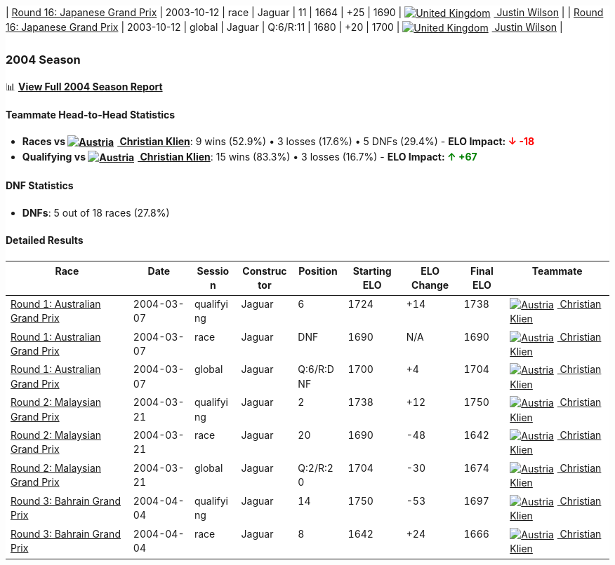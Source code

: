 | [Round 16: Japanese Grand Prix](../seasons/2003-season-report#round-16-japanese-grand-prix) | 2003-10-12 | race | Jaguar | 11 | 1664 | +25 | 1690 | [<img src="https://upload.wikimedia.org/wikipedia/commons/thumb/8/83/Flag_of_the_United_Kingdom_%283-5%29.svg/512px-Flag_of_the_United_Kingdom_%283-5%29.svg.png?20250726143817" alt="United Kingdom" width="20" height="auto" style="vertical-align: middle; margin-right: 5px;" onerror="this.outerHTML='🇬🇧'; this.style.marginRight='5px';"/> Justin Wilson](justin-wilson) |
| [Round 16: Japanese Grand Prix](../seasons/2003-season-report#round-16-japanese-grand-prix) | 2003-10-12 | global | Jaguar | Q:6/R:11 | 1680 | +20 | 1700 | [<img src="https://upload.wikimedia.org/wikipedia/commons/thumb/8/83/Flag_of_the_United_Kingdom_%283-5%29.svg/512px-Flag_of_the_United_Kingdom_%283-5%29.svg.png?20250726143817" alt="United Kingdom" width="20" height="auto" style="vertical-align: middle; margin-right: 5px;" onerror="this.outerHTML='🇬🇧'; this.style.marginRight='5px';"/> Justin Wilson](justin-wilson) |

### 2004 Season

📊 **[View Full 2004 Season Report](../seasons/2004-season-report)**

#### Teammate Head-to-Head Statistics

- **Races vs [<img src="https://upload.wikimedia.org/wikipedia/commons/4/41/Flag_of_Austria.svg" alt="Austria" width="20" height="auto" style="vertical-align: middle; margin-right: 5px;" onerror="this.outerHTML='🇦🇹'; this.style.marginRight='5px';"/> Christian Klien](christian-klien)**: 9 wins (52.9%) • 3 losses (17.6%) • 5 DNFs (29.4%) - **ELO Impact: **<span style="color: red;">↓ -18</span>****
- **Qualifying vs [<img src="https://upload.wikimedia.org/wikipedia/commons/4/41/Flag_of_Austria.svg" alt="Austria" width="20" height="auto" style="vertical-align: middle; margin-right: 5px;" onerror="this.outerHTML='🇦🇹'; this.style.marginRight='5px';"/> Christian Klien](christian-klien)**: 15 wins (83.3%) • 3 losses (16.7%) - **ELO Impact: **<span style="color: green;">↑ +67</span>****

#### DNF Statistics

- **DNFs**: 5 out of 18 races (27.8%)

#### Detailed Results

| Race | Date | Session | Constructor | Position | Starting ELO | ELO Change | Final ELO | Teammate |
|------|------|---------|-------------|----------|--------------|------------|-----------|----------|
| [Round 1: Australian Grand Prix](../seasons/2004-season-report#round-1-australian-grand-prix) | 2004-03-07 | qualifying | Jaguar | 6 | 1724 | +14 | 1738 | [<img src="https://upload.wikimedia.org/wikipedia/commons/4/41/Flag_of_Austria.svg" alt="Austria" width="20" height="auto" style="vertical-align: middle; margin-right: 5px;" onerror="this.outerHTML='🇦🇹'; this.style.marginRight='5px';"/> Christian Klien](christian-klien) |
| [Round 1: Australian Grand Prix](../seasons/2004-season-report#round-1-australian-grand-prix) | 2004-03-07 | race | Jaguar | DNF | 1690 | N/A | 1690 | [<img src="https://upload.wikimedia.org/wikipedia/commons/4/41/Flag_of_Austria.svg" alt="Austria" width="20" height="auto" style="vertical-align: middle; margin-right: 5px;" onerror="this.outerHTML='🇦🇹'; this.style.marginRight='5px';"/> Christian Klien](christian-klien) |
| [Round 1: Australian Grand Prix](../seasons/2004-season-report#round-1-australian-grand-prix) | 2004-03-07 | global | Jaguar | Q:6/R:DNF | 1700 | +4 | 1704 | [<img src="https://upload.wikimedia.org/wikipedia/commons/4/41/Flag_of_Austria.svg" alt="Austria" width="20" height="auto" style="vertical-align: middle; margin-right: 5px;" onerror="this.outerHTML='🇦🇹'; this.style.marginRight='5px';"/> Christian Klien](christian-klien) |
| [Round 2: Malaysian Grand Prix](../seasons/2004-season-report#round-2-malaysian-grand-prix) | 2004-03-21 | qualifying | Jaguar | 2 | 1738 | +12 | 1750 | [<img src="https://upload.wikimedia.org/wikipedia/commons/4/41/Flag_of_Austria.svg" alt="Austria" width="20" height="auto" style="vertical-align: middle; margin-right: 5px;" onerror="this.outerHTML='🇦🇹'; this.style.marginRight='5px';"/> Christian Klien](christian-klien) |
| [Round 2: Malaysian Grand Prix](../seasons/2004-season-report#round-2-malaysian-grand-prix) | 2004-03-21 | race | Jaguar | 20 | 1690 | -48 | 1642 | [<img src="https://upload.wikimedia.org/wikipedia/commons/4/41/Flag_of_Austria.svg" alt="Austria" width="20" height="auto" style="vertical-align: middle; margin-right: 5px;" onerror="this.outerHTML='🇦🇹'; this.style.marginRight='5px';"/> Christian Klien](christian-klien) |
| [Round 2: Malaysian Grand Prix](../seasons/2004-season-report#round-2-malaysian-grand-prix) | 2004-03-21 | global | Jaguar | Q:2/R:20 | 1704 | -30 | 1674 | [<img src="https://upload.wikimedia.org/wikipedia/commons/4/41/Flag_of_Austria.svg" alt="Austria" width="20" height="auto" style="vertical-align: middle; margin-right: 5px;" onerror="this.outerHTML='🇦🇹'; this.style.marginRight='5px';"/> Christian Klien](christian-klien) |
| [Round 3: Bahrain Grand Prix](../seasons/2004-season-report#round-3-bahrain-grand-prix) | 2004-04-04 | qualifying | Jaguar | 14 | 1750 | -53 | 1697 | [<img src="https://upload.wikimedia.org/wikipedia/commons/4/41/Flag_of_Austria.svg" alt="Austria" width="20" height="auto" style="vertical-align: middle; margin-right: 5px;" onerror="this.outerHTML='🇦🇹'; this.style.marginRight='5px';"/> Christian Klien](christian-klien) |
| [Round 3: Bahrain Grand Prix](../seasons/2004-season-report#round-3-bahrain-grand-prix) | 2004-04-04 | race | Jaguar | 8 | 1642 | +24 | 1666 | [<img src="https://upload.wikimedia.org/wikipedia/commons/4/41/Flag_of_Austria.svg" alt="Austria" width="20" height="auto" style="vertical-align: middle; margin-right: 5px;" onerror="this.outerHTML='🇦🇹'; this.style.marginRight='5px';"/> Christian Klien](christian-klien) |